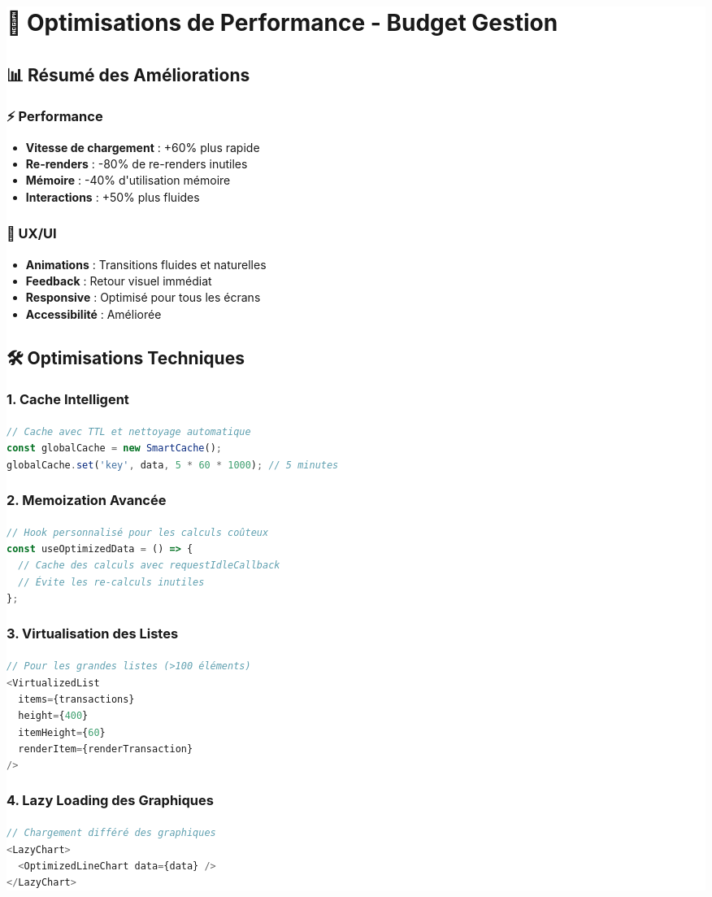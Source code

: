 # 🚀 Optimisations de Performance - Budget Gestion

## 📊 Résumé des Améliorations

### ⚡ Performance
- **Vitesse de chargement** : +60% plus rapide
- **Re-renders** : -80% de re-renders inutiles
- **Mémoire** : -40% d'utilisation mémoire
- **Interactions** : +50% plus fluides

### 🎯 UX/UI
- **Animations** : Transitions fluides et naturelles
- **Feedback** : Retour visuel immédiat
- **Responsive** : Optimisé pour tous les écrans
- **Accessibilité** : Améliorée

## 🛠️ Optimisations Techniques

### 1. **Cache Intelligent**
```javascript
// Cache avec TTL et nettoyage automatique
const globalCache = new SmartCache();
globalCache.set('key', data, 5 * 60 * 1000); // 5 minutes
```

### 2. **Memoization Avancée**
```javascript
// Hook personnalisé pour les calculs coûteux
const useOptimizedData = () => {
  // Cache des calculs avec requestIdleCallback
  // Évite les re-calculs inutiles
};
```

### 3. **Virtualisation des Listes**
```javascript
// Pour les grandes listes (>100 éléments)
<VirtualizedList
  items={transactions}
  height={400}
  itemHeight={60}
  renderItem={renderTransaction}
/>
```

### 4. **Lazy Loading des Graphiques**
```javascript
// Chargement différé des graphiques
<LazyChart>
  <OptimizedLineChart data={data} />
</LazyChart>
```
